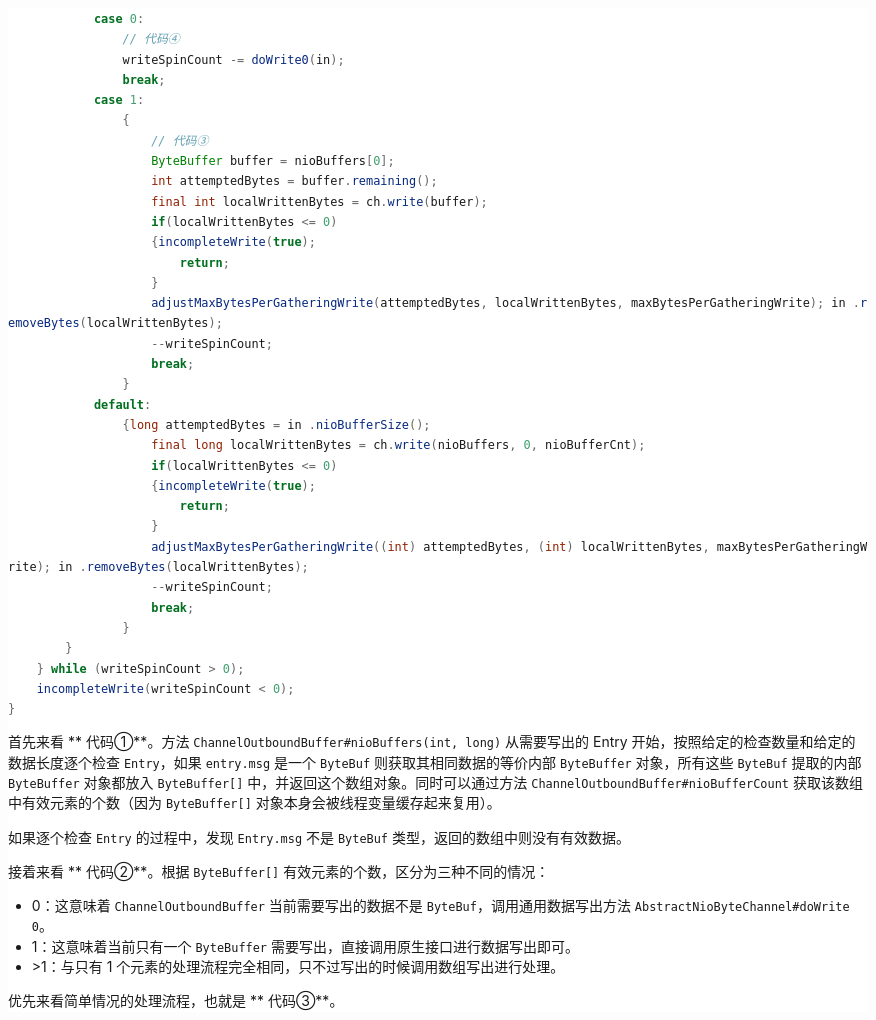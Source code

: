 ```java
            case 0:
                // 代码④
                writeSpinCount -= doWrite0(in);
                break;
            case 1:
                {
                    // 代码③
                    ByteBuffer buffer = nioBuffers[0];
                    int attemptedBytes = buffer.remaining();
                    final int localWrittenBytes = ch.write(buffer);
                    if(localWrittenBytes <= 0)
                    {incompleteWrite(true);
                        return;
                    }
                    adjustMaxBytesPerGatheringWrite(attemptedBytes, localWrittenBytes, maxBytesPerGatheringWrite); in .removeBytes(localWrittenBytes);
                    --writeSpinCount;
                    break;
                }
            default:
                {long attemptedBytes = in .nioBufferSize();
                    final long localWrittenBytes = ch.write(nioBuffers, 0, nioBufferCnt);
                    if(localWrittenBytes <= 0)
                    {incompleteWrite(true);
                        return;
                    }
                    adjustMaxBytesPerGatheringWrite((int) attemptedBytes, (int) localWrittenBytes, maxBytesPerGatheringWrite); in .removeBytes(localWrittenBytes);
                    --writeSpinCount;
                    break;
                }
        }
    } while (writeSpinCount > 0);
    incompleteWrite(writeSpinCount < 0);
}
```

首先来看 ** 代码①**。方法 `ChannelOutboundBuffer#nioBuffers(int, long)` 从需要写出的 Entry 开始，按照给定的检查数量和给定的数据长度逐个检查 `Entry`，如果 `entry.msg` 是一个 `ByteBuf` 则获取其相同数据的等价内部 `ByteBuffer` 对象，所有这些 `ByteBuf` 提取的内部 `ByteBuffer` 对象都放入 `ByteBuffer[]` 中，并返回这个数组对象。同时可以通过方法 `ChannelOutboundBuffer#nioBufferCount` 获取该数组中有效元素的个数（因为 `ByteBuffer[]` 对象本身会被线程变量缓存起来复用）。

如果逐个检查 `Entry` 的过程中，发现 `Entry.msg` 不是 `ByteBuf` 类型，返回的数组中则没有有效数据。

接着来看 ** 代码②**。根据 `ByteBuffer[]` 有效元素的个数，区分为三种不同的情况：

- 0：这意味着 `ChannelOutboundBuffer` 当前需要写出的数据不是 `ByteBuf`，调用通用数据写出方法 `AbstractNioByteChannel#doWrite0`。
- 1：这意味着当前只有一个 `ByteBuffer` 需要写出，直接调用原生接口进行数据写出即可。
- \>1：与只有 1 个元素的处理流程完全相同，只不过写出的时候调用数组写出进行处理。

优先来看简单情况的处理流程，也就是 ** 代码③**。
